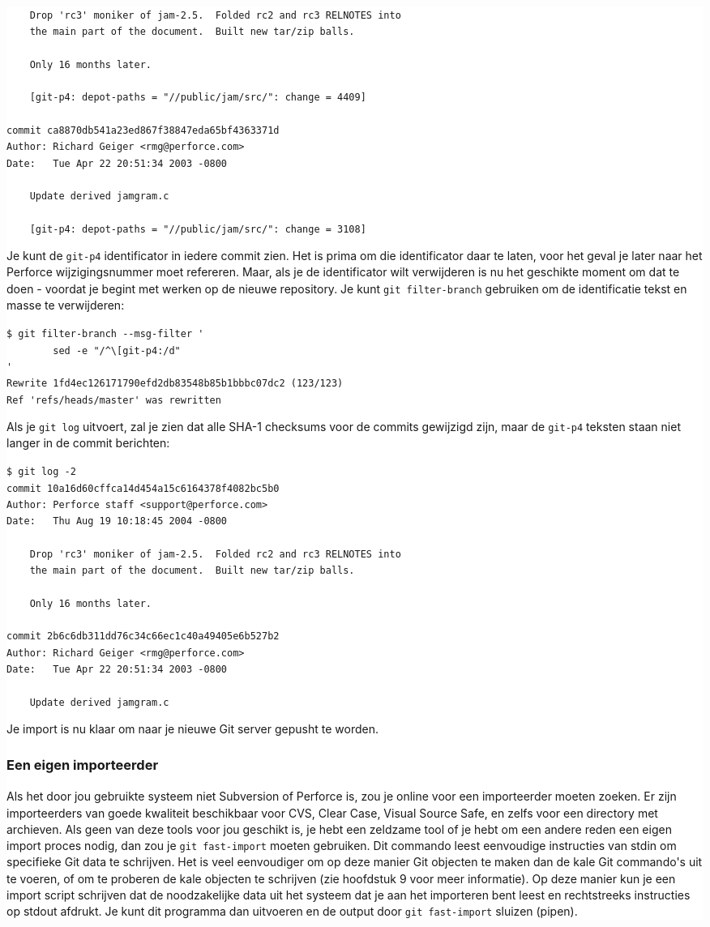 	    Drop 'rc3' moniker of jam-2.5.  Folded rc2 and rc3 RELNOTES into
	    the main part of the document.  Built new tar/zip balls.

	    Only 16 months later.

	    [git-p4: depot-paths = "//public/jam/src/": change = 4409]

	commit ca8870db541a23ed867f38847eda65bf4363371d
	Author: Richard Geiger <rmg@perforce.com>
	Date:   Tue Apr 22 20:51:34 2003 -0800

	    Update derived jamgram.c

	    [git-p4: depot-paths = "//public/jam/src/": change = 3108]

Je kunt de `git-p4` identificator in iedere commit zien. Het is prima om die identificator daar te laten, voor het geval je later naar het Perforce wijzigingsnummer moet refereren. Maar, als je de identificator wilt verwijderen is nu het geschikte moment om dat te doen - voordat je begint met werken op de nieuwe repository. Je kunt `git filter-branch` gebruiken om de identificatie tekst en masse te verwijderen:

	$ git filter-branch --msg-filter '
	        sed -e "/^\[git-p4:/d"
	'
	Rewrite 1fd4ec126171790efd2db83548b85b1bbbc07dc2 (123/123)
	Ref 'refs/heads/master' was rewritten

Als je `git log` uitvoert, zal je zien dat alle SHA-1 checksums voor de commits gewijzigd zijn, maar de `git-p4` teksten staan niet langer in de commit berichten:

	$ git log -2
	commit 10a16d60cffca14d454a15c6164378f4082bc5b0
	Author: Perforce staff <support@perforce.com>
	Date:   Thu Aug 19 10:18:45 2004 -0800

	    Drop 'rc3' moniker of jam-2.5.  Folded rc2 and rc3 RELNOTES into
	    the main part of the document.  Built new tar/zip balls.

	    Only 16 months later.

	commit 2b6c6db311dd76c34c66ec1c40a49405e6b527b2
	Author: Richard Geiger <rmg@perforce.com>
	Date:   Tue Apr 22 20:51:34 2003 -0800

	    Update derived jamgram.c

Je import is nu klaar om naar je nieuwe Git server gepusht te worden.

### Een eigen importeerder ###

Als het door jou gebruikte systeem niet Subversion of Perforce is, zou je online voor een importeerder moeten zoeken. Er zijn importeerders van goede kwaliteit beschikbaar voor CVS, Clear Case, Visual Source Safe, en zelfs voor een directory met archieven. Als geen van deze tools voor jou geschikt is, je hebt een zeldzame tool of je hebt om een andere reden een eigen import proces nodig, dan zou je `git fast-import` moeten gebruiken. Dit commando leest eenvoudige instructies van stdin om specifieke Git data te schrijven. Het is veel eenvoudiger om op deze manier Git objecten te maken dan de kale Git commando's uit te voeren, of om te proberen de kale objecten te schrijven (zie hoofdstuk 9 voor meer informatie). Op deze manier kun je een import script schrijven dat de noodzakelijke data uit het systeem dat je aan het importeren bent leest en rechtstreeks instructies op stdout afdrukt. Je kunt dit programma dan uitvoeren en de output door `git fast-import` sluizen (pipen).
